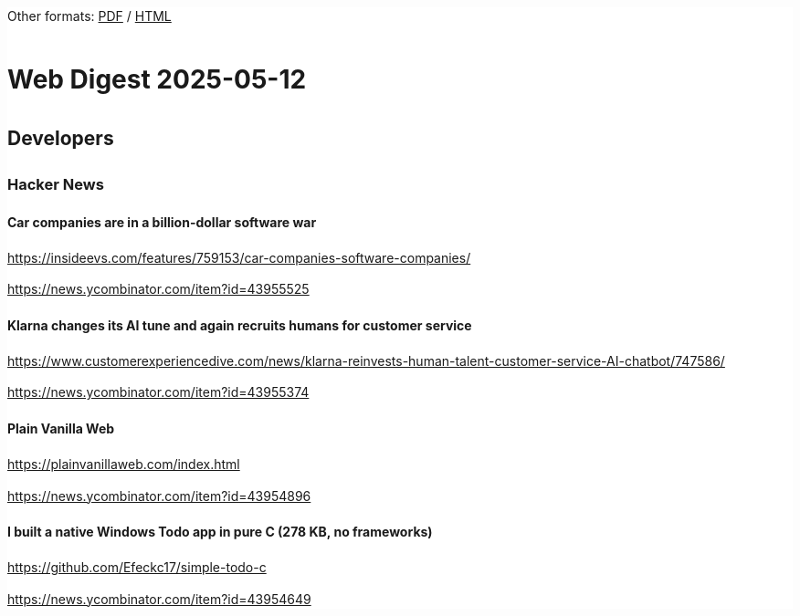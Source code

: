 Other formats: [PDF](https://pub-714f8d634e8f451d9f2fe91a4debfa23.r2.dev/keep/webdigest/WebDigest-20250512.pdf--455d575a33c72fe3356f163e8d276f5f.pdf) / [HTML](https://webdigest.pages.dev/readhtml/2025/WebDigest-20250512.html)


# Web Digest 2025-05-12


## Developers

### Hacker News

<div class="minipage">

#### Car companies are in a billion-dollar software war

<span style="color: blue!80!green"><https://insideevs.com/features/759153/car-companies-software-companies/></span>

<span style="color: black!50"><https://news.ycombinator.com/item?id=43955525></span>

</div>

<div class="minipage">

#### Klarna changes its AI tune and again recruits humans for customer service

<span style="color: blue!80!green"><https://www.customerexperiencedive.com/news/klarna-reinvests-human-talent-customer-service-AI-chatbot/747586/></span>

<span style="color: black!50"><https://news.ycombinator.com/item?id=43955374></span>

</div>

<div class="minipage">

#### Plain Vanilla Web

<span style="color: blue!80!green"><https://plainvanillaweb.com/index.html></span>

<span style="color: black!50"><https://news.ycombinator.com/item?id=43954896></span>

</div>

<div class="minipage">

#### I built a native Windows Todo app in pure C (278 KB, no frameworks)

<span style="color: blue!80!green"><https://github.com/Efeckc17/simple-todo-c></span>

<span style="color: black!50"><https://news.ycombinator.com/item?id=43954649></span>

</div>

<div class="minipage">
